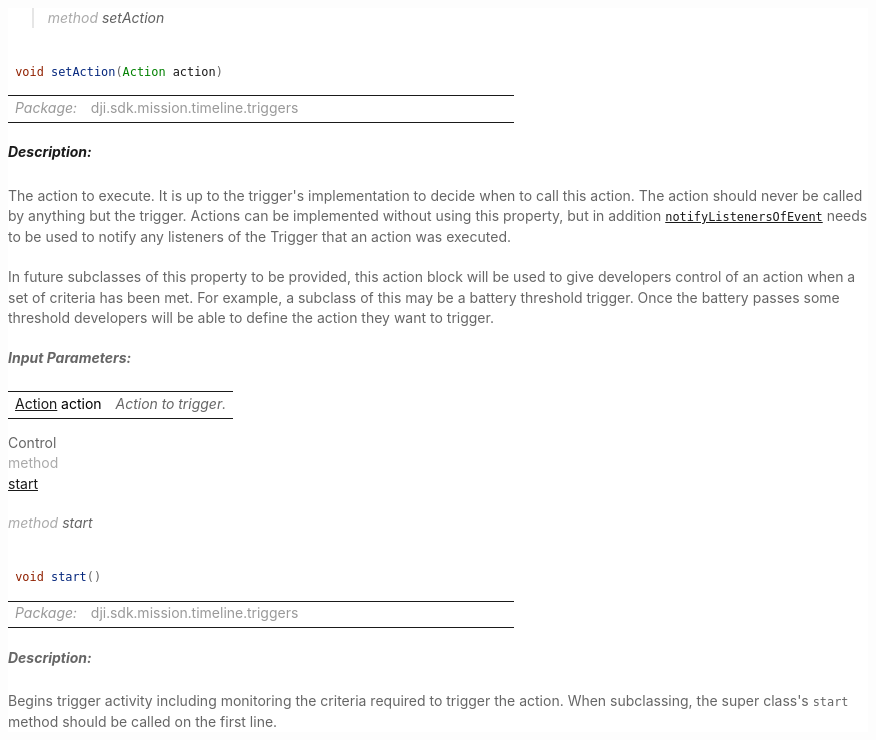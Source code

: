 ><div class="article"><h6 ><font color="#AAA">method </font>setAction</h6></div>

~~~java
 void setAction(Action action) 
~~~

<html><table class="table-supportedby"><tr valign="top"><td width=15%><font color="#999"><i>Package:</i></td><td width=85%><font color="#999">dji.sdk.mission.timeline.triggers</td></tr></table></html>



##### Description:



<font color="#666">The action to execute. It is up to the trigger's implementation to decide when  to call this action. The action should never be called by anything but the  trigger. Actions can be implemented without using this property, but in addition <code><a href="/Components/Missions/DJIMissionTrigger.html#djimissiontrigger_notifylistenersofeventerror">notifyListenersOfEvent</a></code> needs to be used to notify any listeners of the Trigger that an action was executed. <br><br> In future subclasses of this property to be provided, this action  block will be used to give developers control of an action when a  set of criteria has been met. For example, a subclass of this may  be a battery threshold trigger. Once the battery passes some threshold developers will be able to define the action they want to trigger.



##### Input Parameters:

<html><table class="table-inline-parameters"><tr valign="top"><td><font color="#70BF41"><a href="/Components/Missions/DJIMissionTrigger_DJIMissionTriggerActionInterface.html#djimissiontrigger_djimissiontriggeractioninterface">Action</a> <font color="#000">action</td><td><font color="#666"><i>Action to trigger.</i></td></tr></table></html></div>

<div class="api-row" id="djimissiontrigger_start"><div class="api-col left">Control</div><div class="api-col middle" style="color:#AAA">method</div><div class="api-col right"><a class="trigger" href="#djimissiontrigger_start_inline">start</a></div></div><div class="inline-doc" id="djimissiontrigger_start_inline"

><div class="article"><h6 ><font color="#AAA">method </font>start</h6></div>

~~~java
 void start()
~~~

<html><table class="table-supportedby"><tr valign="top"><td width=15%><font color="#999"><i>Package:</i></td><td width=85%><font color="#999">dji.sdk.mission.timeline.triggers</td></tr></table></html>



##### Description:



<font color="#666">Begins trigger activity including monitoring the criteria required to  trigger the action. When subclassing,  the super class's <code>start</code> method should be called on the first line.

</div>
